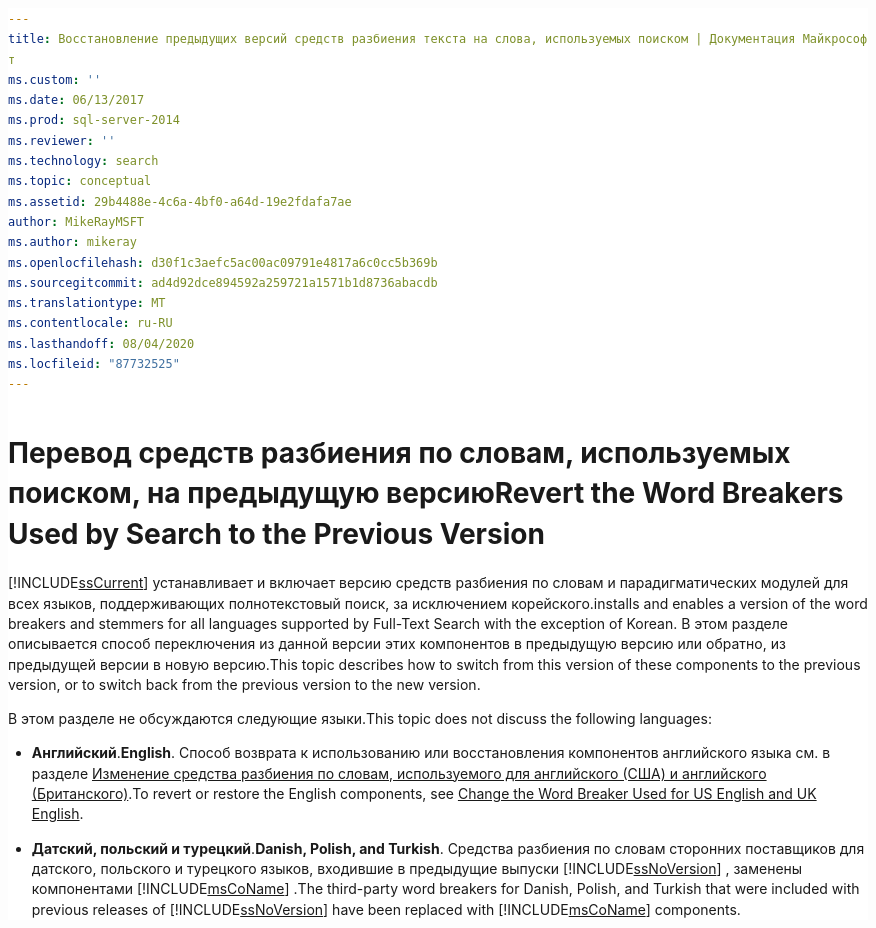 ```yaml
---
title: Восстановление предыдущих версий средств разбиения текста на слова, используемых поиском | Документация Майкрософт
ms.custom: ''
ms.date: 06/13/2017
ms.prod: sql-server-2014
ms.reviewer: ''
ms.technology: search
ms.topic: conceptual
ms.assetid: 29b4488e-4c6a-4bf0-a64d-19e2fdafa7ae
author: MikeRayMSFT
ms.author: mikeray
ms.openlocfilehash: d30f1c3aefc5ac00ac09791e4817a6c0cc5b369b
ms.sourcegitcommit: ad4d92dce894592a259721a1571b1d8736abacdb
ms.translationtype: MT
ms.contentlocale: ru-RU
ms.lasthandoff: 08/04/2020
ms.locfileid: "87732525"
---
```

# <a name="revert-the-word-breakers-used-by-search-to-the-previous-version"></a><span data-ttu-id="3566a-102">Перевод средств разбиения по словам, используемых поиском, на предыдущую версию</span><span class="sxs-lookup"><span data-stu-id="3566a-102">Revert the Word Breakers Used by Search to the Previous Version</span></span>
  [!INCLUDE[ssCurrent](../../includes/sscurrent-md.md)] <span data-ttu-id="3566a-103">устанавливает и включает версию средств разбиения по словам и парадигматических модулей для всех языков, поддерживающих полнотекстовый поиск, за исключением корейского.</span><span class="sxs-lookup"><span data-stu-id="3566a-103">installs and enables a version of the word breakers and stemmers for all languages supported by Full-Text Search with the exception of Korean.</span></span> <span data-ttu-id="3566a-104">В этом разделе описывается способ переключения из данной версии этих компонентов в предыдущую версию или обратно, из предыдущей версии в новую версию.</span><span class="sxs-lookup"><span data-stu-id="3566a-104">This topic describes how to switch from this version of these components to the previous version, or to switch back from the previous version to the new version.</span></span>  
  
 <span data-ttu-id="3566a-105">В этом разделе не обсуждаются следующие языки.</span><span class="sxs-lookup"><span data-stu-id="3566a-105">This topic does not discuss the following languages:</span></span>  
  
-   <span data-ttu-id="3566a-106">**Английский**.</span><span class="sxs-lookup"><span data-stu-id="3566a-106">**English**.</span></span> <span data-ttu-id="3566a-107">Способ возврата к использованию или восстановления компонентов английского языка см. в разделе [Изменение средства разбиения по словам, используемого для английского (США) и английского (Британского)](change-the-word-breaker-used-for-us-english-and-uk-english.md).</span><span class="sxs-lookup"><span data-stu-id="3566a-107">To revert or restore the English components, see [Change the Word Breaker Used for US English and UK English](change-the-word-breaker-used-for-us-english-and-uk-english.md).</span></span>  
  
-   <span data-ttu-id="3566a-108">**Датский, польский и турецкий**.</span><span class="sxs-lookup"><span data-stu-id="3566a-108">**Danish, Polish, and Turkish**.</span></span> <span data-ttu-id="3566a-109">Средства разбиения по словам сторонних поставщиков для датского, польского и турецкого языков, входившие в предыдущие выпуски [!INCLUDE[ssNoVersion](../../includes/ssnoversion-md.md)] , заменены компонентами [!INCLUDE[msCoName](../../includes/msconame-md.md)] .</span><span class="sxs-lookup"><span data-stu-id="3566a-109">The third-party word breakers for Danish, Polish, and Turkish that were included with previous releases of [!INCLUDE[ssNoVersion](../../includes/ssnoversion-md.md)] have been replaced with [!INCLUDE[msCoName](../../includes/msconame-md.md)] components.</span></span>  
  